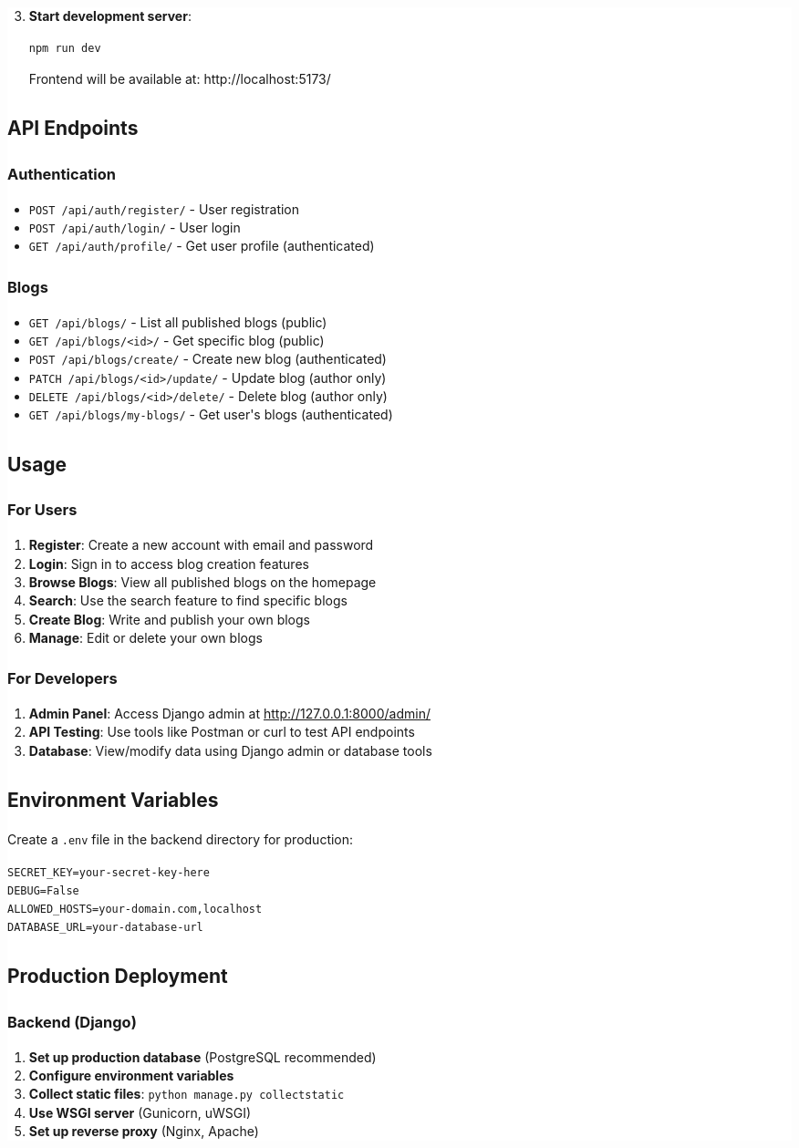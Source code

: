 3. **Start development server**:
   ```bash
   npm run dev
   ```
   Frontend will be available at: http://localhost:5173/

## API Endpoints

### Authentication
- `POST /api/auth/register/` - User registration
- `POST /api/auth/login/` - User login
- `GET /api/auth/profile/` - Get user profile (authenticated)

### Blogs
- `GET /api/blogs/` - List all published blogs (public)
- `GET /api/blogs/<id>/` - Get specific blog (public)
- `POST /api/blogs/create/` - Create new blog (authenticated)
- `PATCH /api/blogs/<id>/update/` - Update blog (author only)
- `DELETE /api/blogs/<id>/delete/` - Delete blog (author only)
- `GET /api/blogs/my-blogs/` - Get user's blogs (authenticated)

## Usage

### For Users
1. **Register**: Create a new account with email and password
2. **Login**: Sign in to access blog creation features
3. **Browse Blogs**: View all published blogs on the homepage
4. **Search**: Use the search feature to find specific blogs
5. **Create Blog**: Write and publish your own blogs
6. **Manage**: Edit or delete your own blogs

### For Developers
1. **Admin Panel**: Access Django admin at http://127.0.0.1:8000/admin/
2. **API Testing**: Use tools like Postman or curl to test API endpoints
3. **Database**: View/modify data using Django admin or database tools

## Environment Variables

Create a `.env` file in the backend directory for production:

```
SECRET_KEY=your-secret-key-here
DEBUG=False
ALLOWED_HOSTS=your-domain.com,localhost
DATABASE_URL=your-database-url
```

## Production Deployment

### Backend (Django)
1. **Set up production database** (PostgreSQL recommended)
2. **Configure environment variables**
3. **Collect static files**: `python manage.py collectstatic`
4. **Use WSGI server** (Gunicorn, uWSGI)
5. **Set up reverse proxy** (Nginx, Apache)
